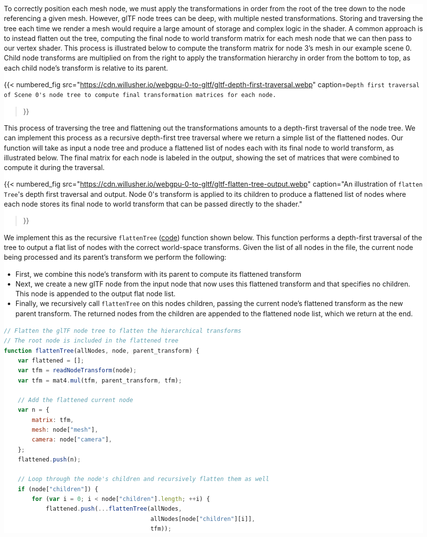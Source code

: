 
To correctly position each mesh node, we must apply the transformations in order from the root of the tree down to the node referencing a given mesh. However, glTF node trees can be deep, with multiple nested transformations. Storing and traversing the tree each time we render a mesh would require a large amount of storage and complex logic in the shader. A common approach is to instead flatten out the tree, computing the final node to world transform matrix for each mesh node that we can then pass to our vertex shader. This process is illustrated below to compute the transform matrix for node 3’s mesh in our example scene 0. Child node transforms are multiplied on from the right to apply the transformation hierarchy in order from the bottom to top, as each child node’s transform is relative to its parent.

{{< numbered_fig
src="https://cdn.willusher.io/webgpu-0-to-gltf/gltf-depth-first-traversal.webp"
caption=`Depth first traversal of Scene 0's node tree to compute final transformation
  matrices for each node.`
  >}}


This process of traversing the tree and flattening out the transformations amounts to a depth-first traversal of the node tree. We can implement this process as a recursive depth-first tree traversal where we return a simple list of the flattened nodes. Our function will take as input a node tree and produce a flattened list of nodes each with its final node to world transform, as illustrated below. The final matrix for each node is labeled in the output, showing the set of matrices that were combined to compute it during the traversal.

{{< numbered_fig
src="https://cdn.willusher.io/webgpu-0-to-gltf/gltf-flatten-tree-output.webp"
caption="An illustration of `flattenTree`'s depth first traversal and output. Node 0's transform is applied to its children to produce a flattened list of nodes where each node stores its final node to world transform that can be passed directly to the shader."
  >}}

We implement this as the recursive `flattenTree` ([code](https://github.com/Twinklebear/webgpu-0-to-gltf/blob/main/4-full-scene/src/glb.js#L412-L432)) function shown below. This function performs a depth-first traversal of the tree to output a flat list of nodes with the correct world-space transforms. Given the list of all nodes in the file, the current node being processed and its parent’s transform we perform the following:

- First, we combine this node’s transform with its parent to compute its flattened transform
- Next, we create a new glTF node from the input node that now uses this flattened transform and that specifies no children. This node is appended to the output flat node list.
- Finally, we recursively call `flattenTree` on this nodes children, passing the current node’s flattened transform as the new parent transform. The returned nodes from the children are appended to the flattened node list, which we return at the end.

```javascript
// Flatten the glTF node tree to flatten the hierarchical transforms
// The root node is included in the flattened tree
function flattenTree(allNodes, node, parent_transform) {
    var flattened = [];
    var tfm = readNodeTransform(node);
    var tfm = mat4.mul(tfm, parent_transform, tfm);

    // Add the flattened current node
    var n = {
        matrix: tfm,
        mesh: node["mesh"],
        camera: node["camera"],
    };
    flattened.push(n);

    // Loop through the node's children and recursively flatten them as well
    if (node["children"]) {
        for (var i = 0; i < node["children"].length; ++i) {
            flattened.push(...flattenTree(allNodes,
                                          allNodes[node["children"][i]],
                                          tfm));
```